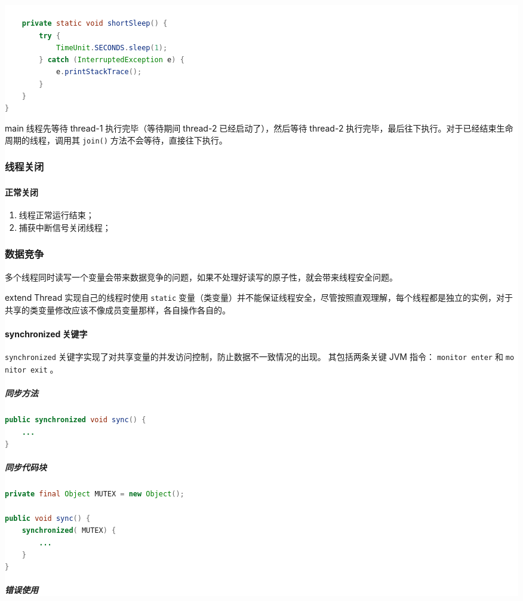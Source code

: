 ```java

    private static void shortSleep() {
        try {
            TimeUnit.SECONDS.sleep(1);
        } catch (InterruptedException e) {
            e.printStackTrace();
        }
    }
}
```

main 线程先等待 thread-1 执行完毕（等待期间 thread-2 已经启动了），然后等待 thread-2 执行完毕，最后往下执行。对于已经结束生命周期的线程，调用其 `join()` 方法不会等待，直接往下执行。

### 线程关闭

#### 正常关闭

1. 线程正常运行结束；
2. 捕获中断信号关闭线程；

### 数据竞争

多个线程同时读写一个变量会带来数据竞争的问题，如果不处理好读写的原子性，就会带来线程安全问题。

extend Thread 实现自己的线程时使用 `static` 变量（类变量）并不能保证线程安全，尽管按照直观理解，每个线程都是独立的实例，对于共享的类变量修改应该不像成员变量那样，各自操作各自的。

#### synchronized 关键字

`synchronized` 关键字实现了对共享变量的并发访问控制，防止数据不一致情况的出现。
其包括两条关键 JVM 指令： `monitor enter` 和 `monitor exit` 。

##### 同步方法

```java
public synchronized void sync() {
    ...
}
```

##### 同步代码块

```java
private final Object MUTEX = new Object();

public void sync() {
    synchronized( MUTEX) {
        ...
    }
}
```

##### 错误使用
